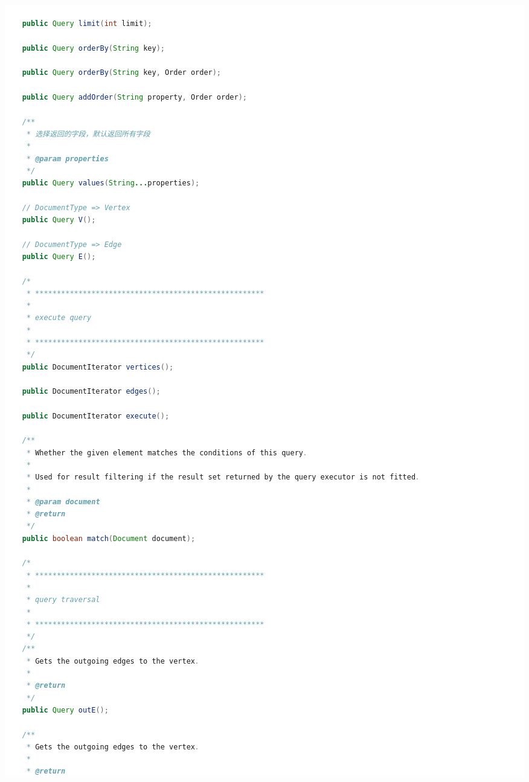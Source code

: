 ```java

    public Query limit(int limit);

    public Query orderBy(String key);

    public Query orderBy(String key, Order order);

    public Query addOrder(String property, Order order);

    /**
     * 选择返回的字段，默认返回所有字段
     * 
     * @param properties
     */
    public Query values(String...properties);

    // DocumentType => Vertex
    public Query V();

    // DocumentType => Edge
    public Query E();

    /*
     * *****************************************************
     * 
     * execute query
     * 
     * *****************************************************
     */
    public DocumentIterator vertices();

    public DocumentIterator edges();

    public DocumentIterator execute();

    /**
     * Whether the given element matches the conditions of this query.
     * 
     * Used for result filtering if the result set returned by the query executor is not fitted.
     * 
     * @param document
     * @return
     */
    public boolean match(Document document);

    /*
     * *****************************************************
     * 
     * query traversal
     * 
     * *****************************************************
     */
    /**
     * Gets the outgoing edges to the vertex.
     * 
     * @return
     */
    public Query outE();

    /**
     * Gets the outgoing edges to the vertex.
     * 
     * @return
```